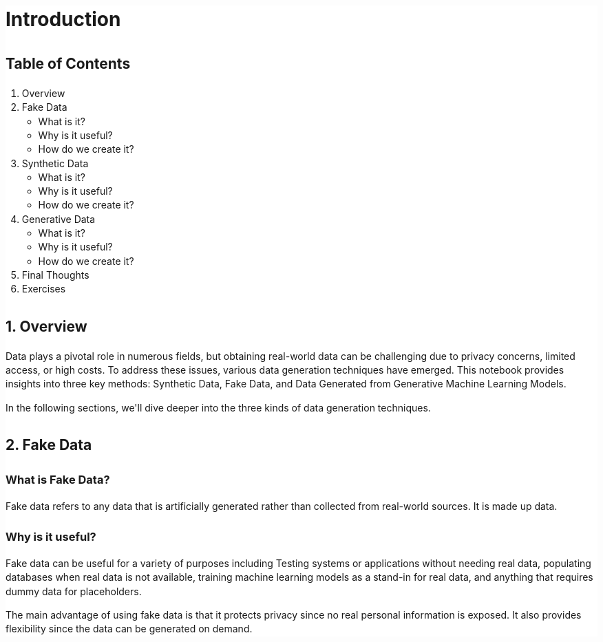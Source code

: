 # Introduction

## Table of Contents

1. Overview
2. Fake Data
    - What is it?
    - Why is it useful?
    - How do we create it?
3. Synthetic Data
    - What is it?
    - Why is it useful?
    - How do we create it?
4. Generative Data
    - What is it?
    - Why is it useful?
    - How do we create it?
5. Final Thoughts
6. Exercises

## 1. Overview

Data plays a pivotal role in numerous fields, but obtaining real-world data can be challenging due 
to privacy concerns, limited access, or high costs. To address these issues, various data generation 
techniques have emerged. This notebook provides insights into three key methods: Synthetic Data, Fake 
Data, and Data Generated from Generative Machine Learning Models.

In the following sections, we'll dive deeper into the three kinds of data generation techniques.

## 2. Fake Data

### What is Fake Data?

Fake data refers to any data that is artificially generated rather than collected from real-world sources. It is made up data.

### Why is it useful?

Fake data can be useful for a variety of purposes including Testing systems or applications without needing 
real data, populating databases when real data is not available, training machine learning models as a stand-in 
for real data, and anything that requires dummy data for placeholders.

The main advantage of using fake data is that it protects privacy since no real personal information is 
exposed. It also provides flexibility since the data can be generated on demand.
